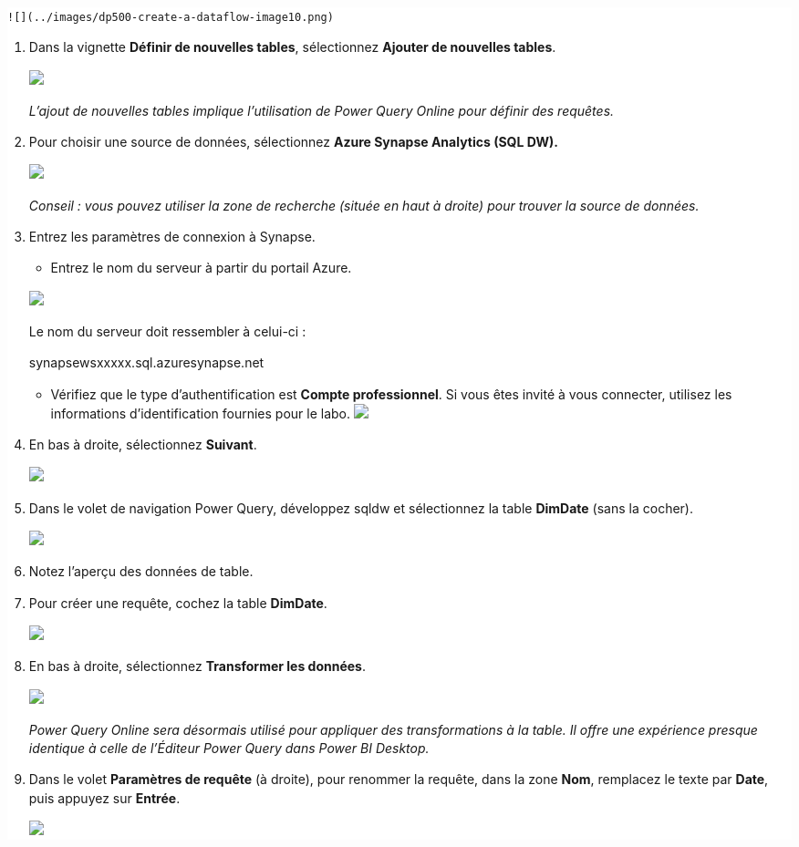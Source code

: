    ![](../images/dp500-create-a-dataflow-image10.png)

1. Dans la vignette **Définir de nouvelles tables**, sélectionnez **Ajouter de nouvelles tables**.

    ![](../images/dp500-create-a-dataflow-image12.png)

    *L’ajout de nouvelles tables implique l’utilisation de Power Query Online pour définir des requêtes.*

1. Pour choisir une source de données, sélectionnez **Azure Synapse Analytics (SQL DW).**

    ![](../images/dp500-create-a-dataflow-image13.png)

    *Conseil : vous pouvez utiliser la zone de recherche (située en haut à droite) pour trouver la source de données.*

1. Entrez les paramètres de connexion à Synapse.

     - Entrez le nom du serveur à partir du portail Azure.
     
     ![](../images/synapse-sql-pool-connection-string.png)
     
      Le nom du serveur doit ressembler à celui-ci :
      
      synapsewsxxxxx.sql.azuresynapse.net
      
     - Vérifiez que le type d’authentification est **Compte professionnel**. Si vous êtes invité à vous connecter, utilisez les informations d’identification fournies pour le labo.
     ![](../images/synapse-sql-pool-sign-in.png)

1. En bas à droite, sélectionnez **Suivant**.

    ![](../images/dp500-create-a-dataflow-image14.png)

1. Dans le volet de navigation Power Query, développez sqldw et sélectionnez la table **DimDate** (sans la cocher).

    ![](../images/dp500-create-a-dataflow-image15.png)

1. Notez l’aperçu des données de table.

1. Pour créer une requête, cochez la table **DimDate**.

    ![](../images/dp500-create-a-dataflow-image16.png)

1. En bas à droite, sélectionnez **Transformer les données**.

    ![](../images/dp500-create-a-dataflow-image17.png)

    *Power Query Online sera désormais utilisé pour appliquer des transformations à la table. Il offre une expérience presque identique à celle de l’Éditeur Power Query dans Power BI Desktop.*

1. Dans le volet **Paramètres de requête** (à droite), pour renommer la requête, dans la zone **Nom**, remplacez le texte par **Date**, puis appuyez sur **Entrée**.

    ![](../images/dp500-create-a-dataflow-image18.png)
